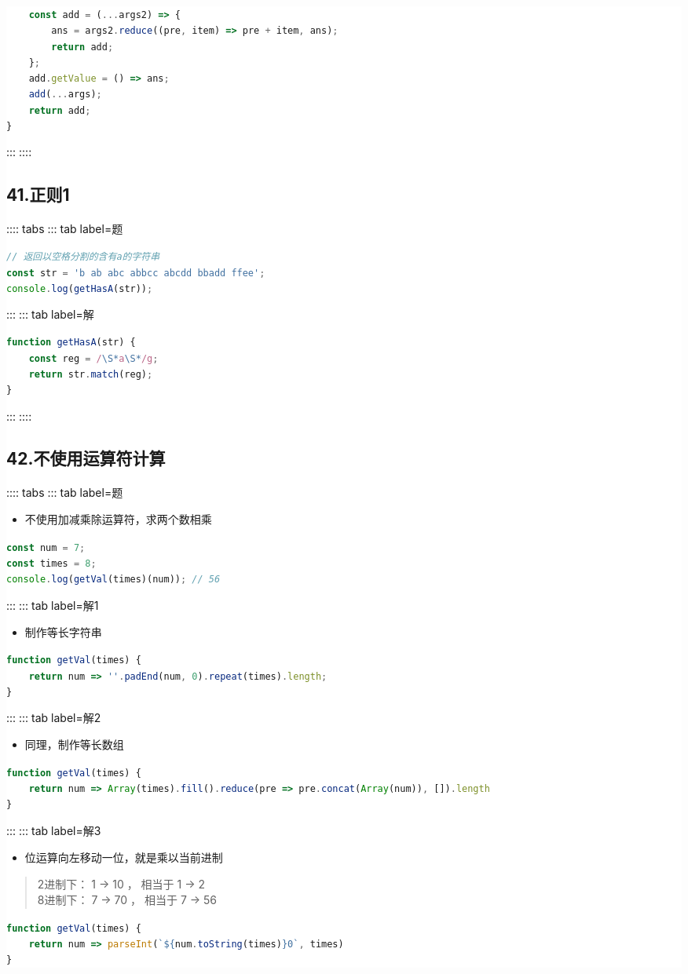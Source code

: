 ```js
    const add = (...args2) => {
        ans = args2.reduce((pre, item) => pre + item, ans);
        return add;
    };
    add.getValue = () => ans;
    add(...args);
    return add;
}
```
:::
::::
## 41.正则1
:::: tabs
::: tab label=题
```js
// 返回以空格分割的含有a的字符串
const str = 'b ab abc abbcc abcdd bbadd ffee';
console.log(getHasA(str));
```
:::
::: tab label=解
```js
function getHasA(str) {
    const reg = /\S*a\S*/g;
    return str.match(reg);
}
```
:::
::::
## 42.不使用运算符计算
:::: tabs
::: tab label=题
* 不使用加减乘除运算符，求两个数相乘
```js
const num = 7;
const times = 8;
console.log(getVal(times)(num)); // 56
```
:::
::: tab label=解1
* 制作等长字符串
```js
function getVal(times) {
    return num => ''.padEnd(num, 0).repeat(times).length;
}
```
:::
::: tab label=解2
* 同理，制作等长数组
```js
function getVal(times) {
    return num => Array(times).fill().reduce(pre => pre.concat(Array(num)), []).length
}
```
:::
::: tab label=解3
* 位运算向左移动一位，就是乘以当前进制
>2进制下： 1 -> 10 ， 相当于 1 -> 2  
>8进制下： 7 -> 70 ， 相当于 7 -> 56  
```js
function getVal(times) {
    return num => parseInt(`${num.toString(times)}0`, times)
}
```